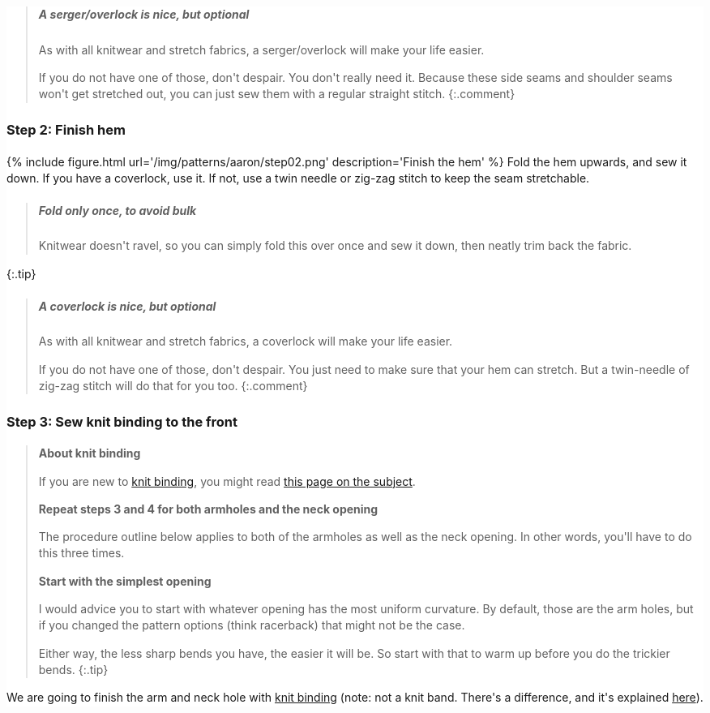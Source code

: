 > <h5>A serger/overlock is nice, but optional</h5>
> As with all knitwear and stretch fabrics, a serger/overlock will make your life easier.
>
> If you do not have one of those, don't despair. You don't really need it. Because these side seams and shoulder seams won't get stretched out, you can just sew them with a regular straight stitch.
{:.comment}

### Step 2: Finish hem
{% include figure.html
    url='/img/patterns/aaron/step02.png'
    description='Finish the hem'
%}
Fold the hem upwards, and sew it down. If you have a coverlock, use it. If not, use a twin needle or zig-zag stitch to keep the seam stretchable.

> <h5>Fold only once, to avoid bulk</h5>
> Knitwear doesn't ravel, so you can simply fold this over once and sew it down, then neatly trim back the fabric.
{:.tip}

> <h5>A coverlock is nice, but optional</h5>
> As with all knitwear and stretch fabrics, a coverlock will make your life easier.
>
> If you do not have one of those, don't despair. You just need to make sure that your hem can stretch. But a twin-needle of zig-zag stitch will do that for you too.
{:.comment}

### Step 3: Sew knit binding to the front

> **About knit binding**
>
> If you are new to [knit binding](/help/sewing/knit-binding), you might read [this page on the subject](/help/sewing/knit-binding).
>
> **Repeat steps 3 and 4 for both armholes and the neck opening**
> 
> The procedure outline below applies to both of the armholes as well as the neck opening. In other words, you'll have to do this three times.
> 
> **Start with the simplest opening**
>
> I would advice you to start with whatever opening has the most uniform curvature. By default, those are the arm holes, but if you changed the pattern options (think racerback) that might not be the case.
>
> Either way, the less sharp bends you have, the easier it will be. So start with that to warm up before you do the trickier bends.
{:.tip}

We are going to finish the arm and neck hole with [knit binding](/help/sewing/knit-binding) 
(note: not a knit band. There's a difference, and it's explained [here](/help/sewing/knit-binding)).
